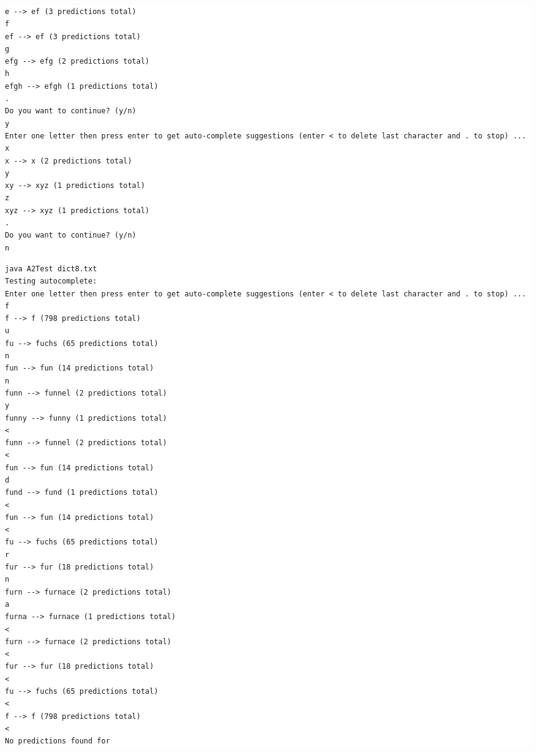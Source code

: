 ```
e --> ef (3 predictions total)
f
ef --> ef (3 predictions total)
g
efg --> efg (2 predictions total)
h
efgh --> efgh (1 predictions total)
.
Do you want to continue? (y/n)
y
Enter one letter then press enter to get auto-complete suggestions (enter < to delete last character and . to stop) ...
x
x --> x (2 predictions total)
y
xy --> xyz (1 predictions total)
z
xyz --> xyz (1 predictions total)
.
Do you want to continue? (y/n)
n
```

```
java A2Test dict8.txt
Testing autocomplete:
Enter one letter then press enter to get auto-complete suggestions (enter < to delete last character and . to stop) ...
f
f --> f (798 predictions total)
u
fu --> fuchs (65 predictions total)
n
fun --> fun (14 predictions total)
n
funn --> funnel (2 predictions total)
y
funny --> funny (1 predictions total)
<
funn --> funnel (2 predictions total)
<
fun --> fun (14 predictions total)
d
fund --> fund (1 predictions total)
<
fun --> fun (14 predictions total)
<
fu --> fuchs (65 predictions total)
r
fur --> fur (18 predictions total)
n
furn --> furnace (2 predictions total)
a
furna --> furnace (1 predictions total)
<
furn --> furnace (2 predictions total)
<
fur --> fur (18 predictions total)
<
fu --> fuchs (65 predictions total)
<
f --> f (798 predictions total)
<
No predictions found for 
```